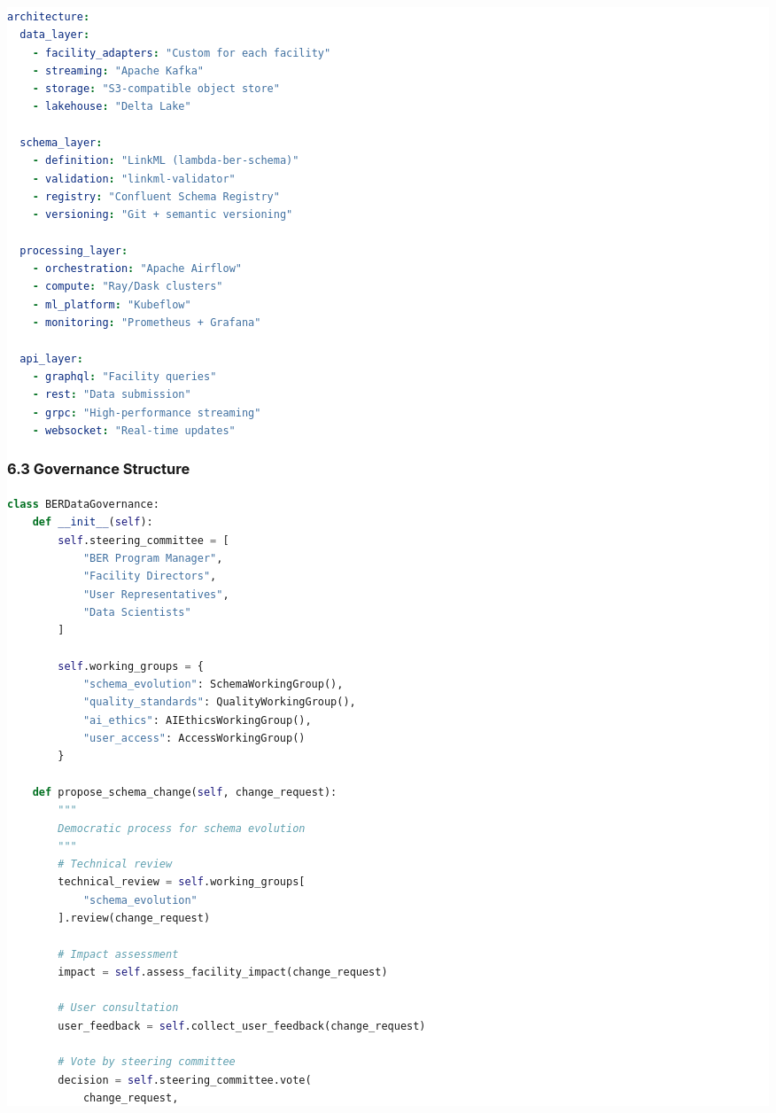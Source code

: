 ```yaml
architecture:
  data_layer:
    - facility_adapters: "Custom for each facility"
    - streaming: "Apache Kafka"
    - storage: "S3-compatible object store"
    - lakehouse: "Delta Lake"
  
  schema_layer:
    - definition: "LinkML (lambda-ber-schema)"
    - validation: "linkml-validator"
    - registry: "Confluent Schema Registry"
    - versioning: "Git + semantic versioning"
  
  processing_layer:
    - orchestration: "Apache Airflow"
    - compute: "Ray/Dask clusters"
    - ml_platform: "Kubeflow"
    - monitoring: "Prometheus + Grafana"
  
  api_layer:
    - graphql: "Facility queries"
    - rest: "Data submission"
    - grpc: "High-performance streaming"
    - websocket: "Real-time updates"
```

### 6.3 Governance Structure

```python
class BERDataGovernance:
    def __init__(self):
        self.steering_committee = [
            "BER Program Manager",
            "Facility Directors",
            "User Representatives",
            "Data Scientists"
        ]
        
        self.working_groups = {
            "schema_evolution": SchemaWorkingGroup(),
            "quality_standards": QualityWorkingGroup(),
            "ai_ethics": AIEthicsWorkingGroup(),
            "user_access": AccessWorkingGroup()
        }
        
    def propose_schema_change(self, change_request):
        """
        Democratic process for schema evolution
        """
        # Technical review
        technical_review = self.working_groups[
            "schema_evolution"
        ].review(change_request)
        
        # Impact assessment
        impact = self.assess_facility_impact(change_request)
        
        # User consultation
        user_feedback = self.collect_user_feedback(change_request)
        
        # Vote by steering committee
        decision = self.steering_committee.vote(
            change_request,
```